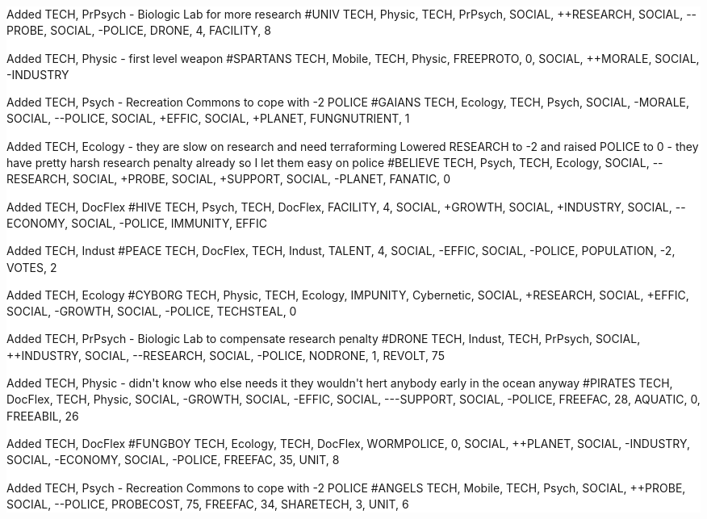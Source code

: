 Added TECH, PrPsych - Biologic Lab for more research
#UNIV
  TECH, Physic, TECH, PrPsych, SOCIAL, ++RESEARCH, SOCIAL, --PROBE, SOCIAL, -POLICE, DRONE, 4, FACILITY, 8

Added TECH, Physic - first level weapon
#SPARTANS
  TECH, Mobile, TECH, Physic, FREEPROTO, 0, SOCIAL, ++MORALE, SOCIAL, -INDUSTRY

Added TECH, Psych - Recreation Commons to cope with -2 POLICE
#GAIANS
  TECH, Ecology, TECH, Psych, SOCIAL, -MORALE, SOCIAL, --POLICE, SOCIAL, +EFFIC, SOCIAL, +PLANET, FUNGNUTRIENT, 1

Added TECH, Ecology - they are slow on research and need terraforming
Lowered RESEARCH to -2 and raised POLICE to 0 - they have pretty harsh research penalty already so I let them easy on police
#BELIEVE
  TECH, Psych, TECH, Ecology, SOCIAL, --RESEARCH, SOCIAL, +PROBE, SOCIAL, +SUPPORT, SOCIAL, -PLANET, FANATIC, 0

Added TECH, DocFlex
#HIVE
  TECH, Psych, TECH, DocFlex, FACILITY, 4, SOCIAL, +GROWTH, SOCIAL, +INDUSTRY, SOCIAL, --ECONOMY, SOCIAL, -POLICE, IMMUNITY, EFFIC

Added TECH, Indust
#PEACE
  TECH, DocFlex, TECH, Indust, TALENT, 4, SOCIAL, -EFFIC, SOCIAL, -POLICE, POPULATION, -2, VOTES, 2

Added TECH, Ecology
#CYBORG
  TECH, Physic, TECH, Ecology, IMPUNITY, Cybernetic, SOCIAL, +RESEARCH, SOCIAL, +EFFIC, SOCIAL, -GROWTH, SOCIAL, -POLICE, TECHSTEAL, 0

Added TECH, PrPsych - Biologic Lab to compensate research penalty
#DRONE
  TECH, Indust, TECH, PrPsych, SOCIAL, ++INDUSTRY, SOCIAL, --RESEARCH, SOCIAL, -POLICE, NODRONE, 1, REVOLT, 75

Added TECH, Physic - didn't know who else needs it they wouldn't hert anybody early in the ocean anyway
#PIRATES
  TECH, DocFlex, TECH, Physic, SOCIAL, -GROWTH, SOCIAL, -EFFIC, SOCIAL, ---SUPPORT, SOCIAL, -POLICE, FREEFAC, 28, AQUATIC, 0, FREEABIL, 26

Added TECH, DocFlex
#FUNGBOY
  TECH, Ecology, TECH, DocFlex, WORMPOLICE, 0, SOCIAL, ++PLANET, SOCIAL, -INDUSTRY, SOCIAL, -ECONOMY, SOCIAL, -POLICE, FREEFAC, 35, UNIT, 8

Added TECH, Psych - Recreation Commons to cope with -2 POLICE
#ANGELS
  TECH, Mobile, TECH, Psych, SOCIAL, ++PROBE, SOCIAL, --POLICE, PROBECOST, 75, FREEFAC, 34, SHARETECH, 3, UNIT, 6
